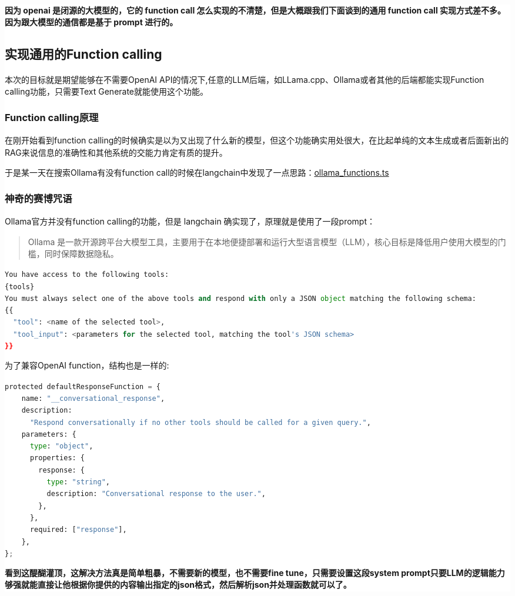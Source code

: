 **因为 openai 是闭源的大模型的，它的 function call 怎么实现的不清楚，但是大概跟我们下面谈到的通用 function call 实现方式差不多。因为跟大模型的通信都是基于 prompt 进行的。**

## 实现通用的Function calling

本次的目标就是期望能够在不需要OpenAI API的情况下,任意的LLM后端，如LLama.cpp、Ollama或者其他的后端都能实现Function calling功能，只需要Text Generate就能使用这个功能。

### Function calling原理

在刚开始看到function calling的时候确实是以为又出现了什么新的模型，但这个功能确实用处很大，在比起单纯的文本生成或者后面新出的RAG来说信息的准确性和其他系统的交能力肯定有质的提升。

于是某一天在搜索Ollama有没有function call的时候在langchain中发现了一点思路：[ollama_functions.ts](https://github.com/langchain-ai/langchainjs/blob/main/libs/langchain-community/src/experimental/chat_models/ollama_functions.ts)

### 神奇的赛博咒语

Ollama官方并没有function calling的功能，但是 langchain 确实现了，原理就是使用了一段prompt：
> Ollama 是一款开源跨平台大模型工具，主要用于在本地便捷部署和运行大型语言模型（LLM），核心目标是降低用户使用大模型的门槛，同时保障数据隐私。

```python
You have access to the following tools:
{tools}
You must always select one of the above tools and respond with only a JSON object matching the following schema:
{{
  "tool": <name of the selected tool>,
  "tool_input": <parameters for the selected tool, matching the tool's JSON schema>
}}
```

为了兼容OpenAI function，结构也是一样的:

```python
protected defaultResponseFunction = {
    name: "__conversational_response",
    description:
      "Respond conversationally if no other tools should be called for a given query.",
    parameters: {
      type: "object",
      properties: {
        response: {
          type: "string",
          description: "Conversational response to the user.",
        },
      },
      required: ["response"],
    },
};
```

**看到这醍醐灌顶，这解决方法真是简单粗暴，不需要新的模型，也不需要fine tune，只需要设置这段system prompt只要LLM的逻辑能力够强就能直接让他根据你提供的内容输出指定的json格式，然后解析json并处理函数就可以了。**
